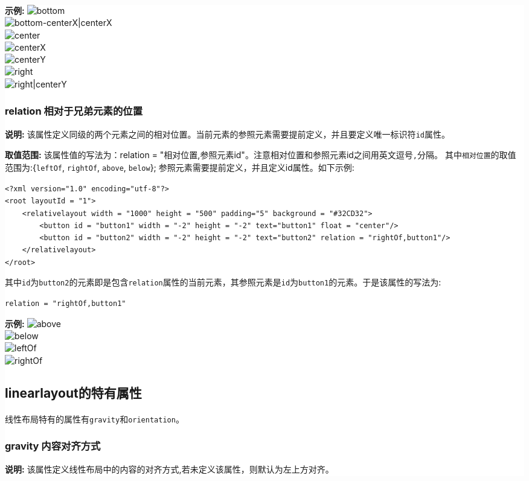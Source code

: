 **示例:**
![bottom](http://i.imgur.com/T5rgIfq.png)<br>
![bottom-centerX|centerX](http://i.imgur.com/qmtwn04.png)<br>
![center](http://i.imgur.com/49POxir.png)<br>
![centerX](http://i.imgur.com/FU9wBrY.png)<br>
![centerY](http://i.imgur.com/FN6J8i6.png)<br>
![right](http://i.imgur.com/MZ0npcG.png)<br>
![right|centerY](http://i.imgur.com/3OUEaW2.png)<br>

### relation 相对于兄弟元素的位置
**说明:**
该属性定义同级的两个元素之间的相对位置。当前元素的参照元素需要提前定义，并且要定义唯一标识符`id`属性。

**取值范围:**
该属性值的写法为：relation = "相对位置,参照元素id"。注意相对位置和参照元素id之间用英文逗号`,`分隔。
其中`相对位置`的取值范围为:{`leftOf`, `rightOf`, `above`, `below`};
参照元素需要提前定义，并且定义id属性。如下示例:
```
<?xml version="1.0" encoding="utf-8"?>
<root layoutId = "1">
    <relativelayout width = "1000" height = "500" padding="5" background = "#32CD32">
        <button id = "button1" width = "-2" height = "-2" text="button1" float = "center"/>
        <button id = "button2" width = "-2" height = "-2" text="button2" relation = "rightOf,button1"/>
    </relativelayout>
</root>
```

其中`id`为`button2`的元素即是包含`relation`属性的当前元素，其参照元素是`id`为`button1`的元素。于是该属性的写法为:
```
relation = "rightOf,button1"
```

**示例:**
![above](http://i.imgur.com/8qFuijE.png)<br>
![below](http://i.imgur.com/o6p2fWp.png)<br>
![leftOf](http://i.imgur.com/mk1WmpM.png)<br>
![rightOf](http://i.imgur.com/qq6Q9l0.png)<br>

## linearlayout的特有属性
线性布局特有的属性有`gravity`和`orientation`。

### gravity 内容对齐方式
**说明:**
该属性定义线性布局中的内容的对齐方式,若未定义该属性，则默认为左上方对齐。
